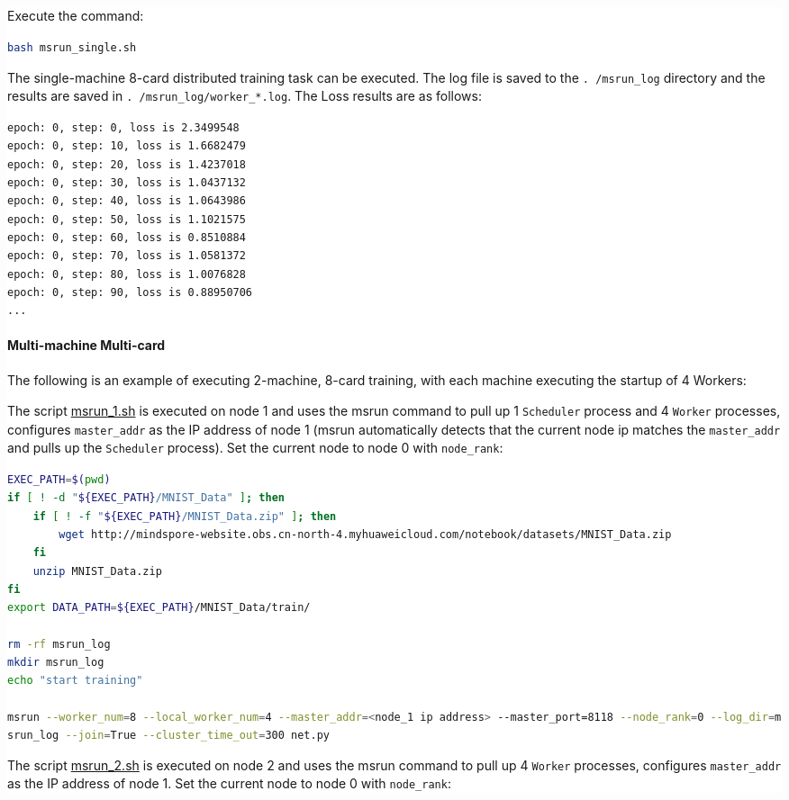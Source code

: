 Execute the command:

```bash
bash msrun_single.sh
```

The single-machine 8-card distributed training task can be executed. The log file is saved to the `. /msrun_log` directory and the results are saved in `. /msrun_log/worker_*.log`. The Loss results are as follows:

```text
epoch: 0, step: 0, loss is 2.3499548
epoch: 0, step: 10, loss is 1.6682479
epoch: 0, step: 20, loss is 1.4237018
epoch: 0, step: 30, loss is 1.0437132
epoch: 0, step: 40, loss is 1.0643986
epoch: 0, step: 50, loss is 1.1021575
epoch: 0, step: 60, loss is 0.8510884
epoch: 0, step: 70, loss is 1.0581372
epoch: 0, step: 80, loss is 1.0076828
epoch: 0, step: 90, loss is 0.88950706
...
```

#### Multi-machine Multi-card

The following is an example of executing 2-machine, 8-card training, with each machine executing the startup of 4 Workers:

The script [msrun_1.sh](https://gitee.com/mindspore/docs/blob/r2.3.0/docs/sample_code/startup_method/msrun_1.sh) is executed on node 1 and uses the msrun command to pull up 1 `Scheduler` process and 4 `Worker` processes, configures `master_addr` as the IP address of node 1 (msrun automatically detects that the current node ip matches the `master_addr` and pulls up the `Scheduler` process). Set the current node to node 0 with `node_rank`:

```bash
EXEC_PATH=$(pwd)
if [ ! -d "${EXEC_PATH}/MNIST_Data" ]; then
    if [ ! -f "${EXEC_PATH}/MNIST_Data.zip" ]; then
        wget http://mindspore-website.obs.cn-north-4.myhuaweicloud.com/notebook/datasets/MNIST_Data.zip
    fi
    unzip MNIST_Data.zip
fi
export DATA_PATH=${EXEC_PATH}/MNIST_Data/train/

rm -rf msrun_log
mkdir msrun_log
echo "start training"

msrun --worker_num=8 --local_worker_num=4 --master_addr=<node_1 ip address> --master_port=8118 --node_rank=0 --log_dir=msrun_log --join=True --cluster_time_out=300 net.py
```

The script [msrun_2.sh](https://gitee.com/mindspore/docs/blob/r2.3.0/docs/sample_code/startup_method/msrun_2.sh) is executed on node 2 and uses the msrun command to pull up 4 `Worker` processes, configures `master_addr` as the IP address of node 1. Set the current node to node 0 with `node_rank`:

